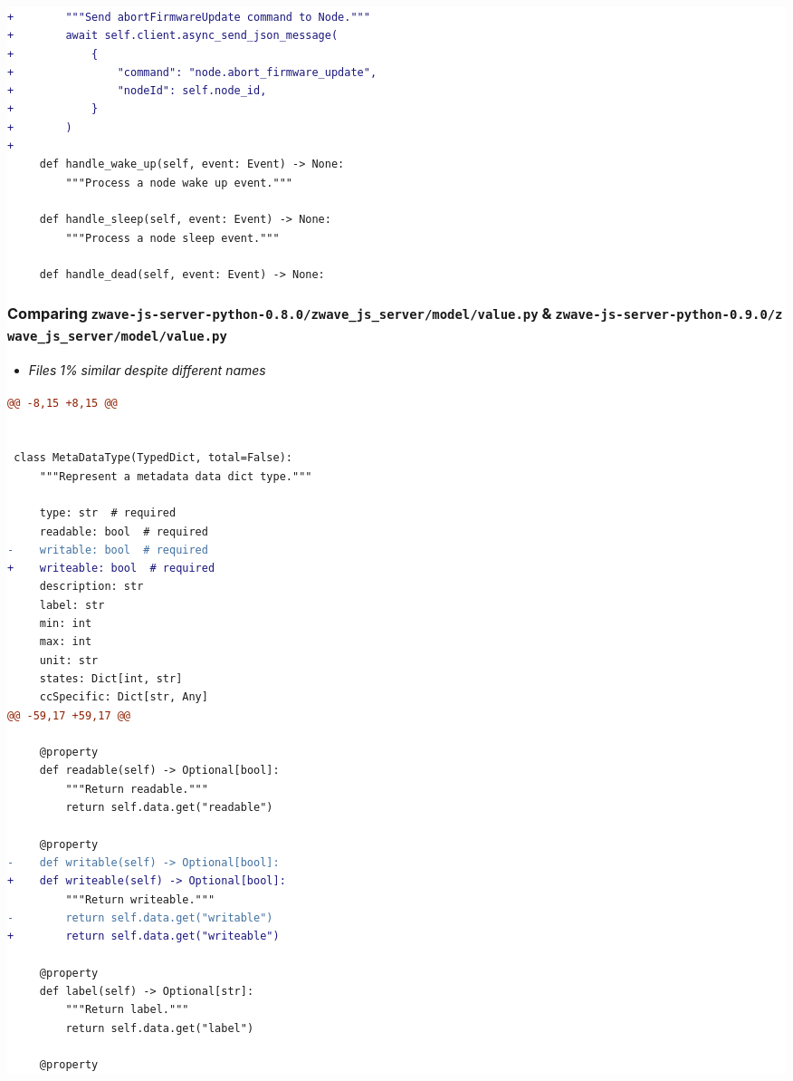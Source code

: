 ```diff
+        """Send abortFirmwareUpdate command to Node."""
+        await self.client.async_send_json_message(
+            {
+                "command": "node.abort_firmware_update",
+                "nodeId": self.node_id,
+            }
+        )
+
     def handle_wake_up(self, event: Event) -> None:
         """Process a node wake up event."""
 
     def handle_sleep(self, event: Event) -> None:
         """Process a node sleep event."""
 
     def handle_dead(self, event: Event) -> None:
```

### Comparing `zwave-js-server-python-0.8.0/zwave_js_server/model/value.py` & `zwave-js-server-python-0.9.0/zwave_js_server/model/value.py`

 * *Files 1% similar despite different names*

```diff
@@ -8,15 +8,15 @@
 
 
 class MetaDataType(TypedDict, total=False):
     """Represent a metadata data dict type."""
 
     type: str  # required
     readable: bool  # required
-    writable: bool  # required
+    writeable: bool  # required
     description: str
     label: str
     min: int
     max: int
     unit: str
     states: Dict[int, str]
     ccSpecific: Dict[str, Any]
@@ -59,17 +59,17 @@
 
     @property
     def readable(self) -> Optional[bool]:
         """Return readable."""
         return self.data.get("readable")
 
     @property
-    def writable(self) -> Optional[bool]:
+    def writeable(self) -> Optional[bool]:
         """Return writeable."""
-        return self.data.get("writable")
+        return self.data.get("writeable")
 
     @property
     def label(self) -> Optional[str]:
         """Return label."""
         return self.data.get("label")
 
     @property
```
